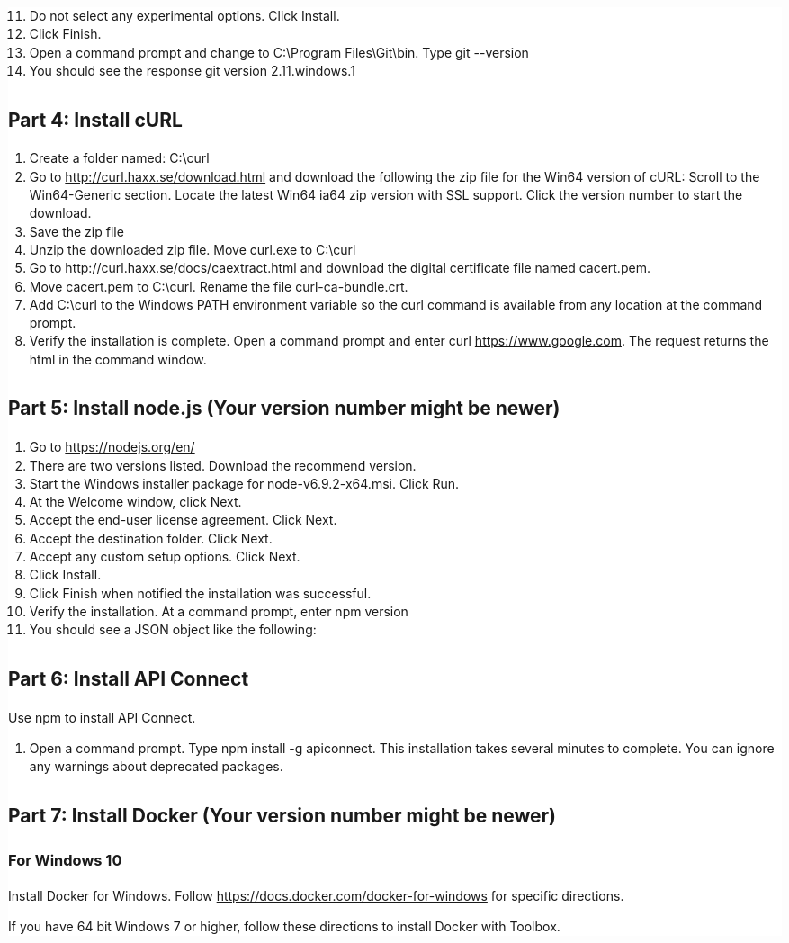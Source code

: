 11.	Do not select any experimental options.  Click Install.
12.	Click Finish.
13.	Open a command prompt and change to C:\Program Files\Git\bin.  Type git --version
14.	You should see the response git version 2.11.windows.1

## Part 4:  Install cURL
1.	Create a folder named:  C:\curl
2.	Go to http://curl.haxx.se/download.html and download the following the zip file for the Win64 version of cURL:
Scroll to the Win64-Generic section.  Locate the latest Win64 ia64 zip version with SSL support. Click the version number to start the download.
3.	Save the zip file
4.	Unzip the downloaded zip file.  Move curl.exe to C:\curl
5.	Go to http://curl.haxx.se/docs/caextract.html  and download the digital certificate file named cacert.pem.
6.	Move cacert.pem to C:\curl.  Rename the file curl-ca-bundle.crt.
7.	Add C:\curl to the Windows PATH environment variable so the curl command is available from any location at the command prompt.
8.	Verify the installation is complete. Open a command prompt and enter curl https://www.google.com. The request returns the html in the command window.

## Part  5:  Install node.js (Your version number might be newer)
1.	Go to https://nodejs.org/en/
2.	There are two versions listed. Download the recommend version.
3.	Start the Windows installer package for node-v6.9.2-x64.msi.  Click Run.
4.	At the Welcome window, click Next.
5.	Accept the end-user license agreement. Click Next.
6.	Accept the destination folder.  Click Next.
7.	Accept any custom setup options. Click Next.
8.	Click Install.
9.	Click Finish when notified the installation was successful.
10.	Verify the installation.  At a command prompt, enter npm version
11.	You should see a JSON object like the following:


## Part  6:  Install API Connect

Use npm to install API Connect.
1.	Open a command prompt. Type npm install -g apiconnect.  This installation takes several minutes to complete.  You can ignore any warnings about deprecated packages.

## Part  7:  Install Docker (Your version number might be newer)

### For Windows 10
Install Docker for Windows.  Follow https://docs.docker.com/docker-for-windows   for specific directions.

If you have 64 bit Windows 7 or higher, follow these directions to install Docker with Toolbox.
